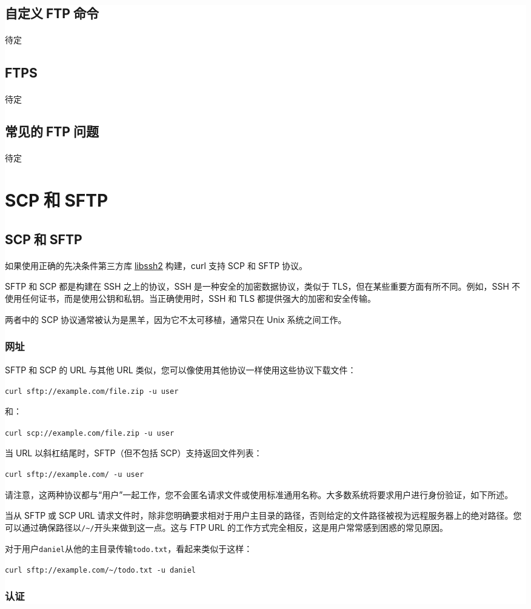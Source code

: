 ## 自定义 FTP 命令

待定

## FTPS

待定

## 常见的 FTP 问题

待定

# SCP 和 SFTP

## SCP 和 SFTP

如果使用正确的先决条件第三方库 [libssh2](https://www.libssh2.org/) 构建，curl 支持 SCP 和 SFTP 协议。

SFTP 和 SCP 都是构建在 SSH 之上的协议，SSH 是一种安全的加密数据协议，类似于 TLS，但在某些重要方面有所不同。例如，SSH 不使用任何证书，而是使用公钥和私钥。当正确使用时，SSH 和 TLS 都提供强大的加密和安全传输。

两者中的 SCP 协议通常被认为是黑羊，因为它不太可移植，通常只在 Unix 系统之间工作。

### 网址

SFTP 和 SCP 的 URL 与其他 URL 类似，您可以像使用其他协议一样使用这些协议下载文件：

```
curl sftp://example.com/file.zip -u user 
```

和：

```
curl scp://example.com/file.zip -u user 
```

当 URL 以斜杠结尾时，SFTP（但不包括 SCP）支持返回文件列表：

```
curl sftp://example.com/ -u user 
```

请注意，这两种协议都与“用户”一起工作，您不会匿名请求文件或使用标准通用名称。大多数系统将要求用户进行身份验证，如下所述。

当从 SFTP 或 SCP URL 请求文件时，除非您明确要求相对于用户主目录的路径，否则给定的文件路径被视为远程服务器上的绝对路径。您可以通过确保路径以`/~/`开头来做到这一点。这与 FTP URL 的工作方式完全相反，这是用户常常感到困惑的常见原因。

对于用户`daniel`从他的主目录传输`todo.txt`，看起来类似于这样：

```
curl sftp://example.com/~/todo.txt -u daniel 
```

### 认证
